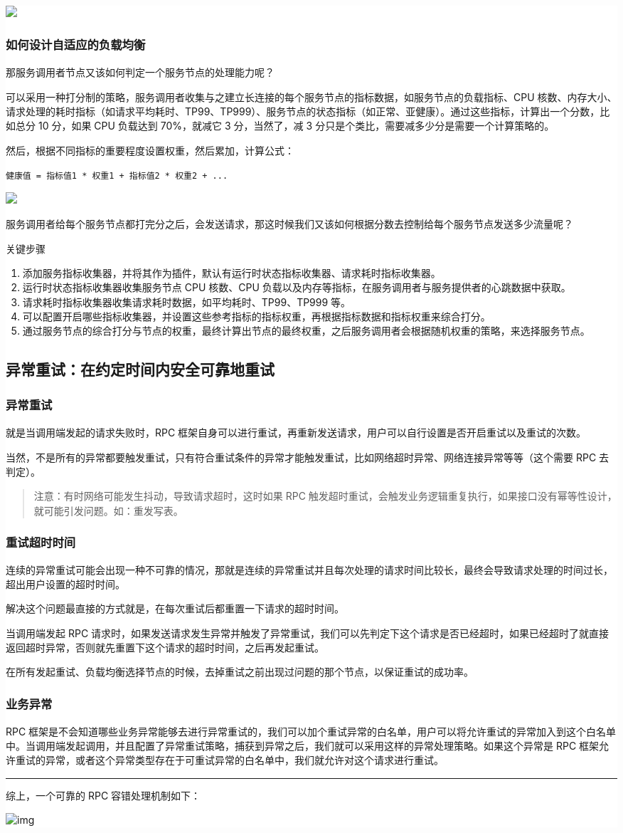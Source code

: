![](https://raw.githubusercontent.com/dunwu/images/master/snap/20220622175324.png)

### 如何设计自适应的负载均衡

那服务调用者节点又该如何判定一个服务节点的处理能力呢？

可以采用一种打分制的策略，服务调用者收集与之建立长连接的每个服务节点的指标数据，如服务节点的负载指标、CPU 核数、内存大小、请求处理的耗时指标（如请求平均耗时、TP99、TP999）、服务节点的状态指标（如正常、亚健康）。通过这些指标，计算出一个分数，比如总分 10 分，如果 CPU 负载达到 70%，就减它 3 分，当然了，减 3 分只是个类比，需要减多少分是需要一个计算策略的。

然后，根据不同指标的重要程度设置权重，然后累加，计算公式：

```
健康值 = 指标值1 * 权重1 + 指标值2 * 权重2 + ...
```

![](https://raw.githubusercontent.com/dunwu/images/master/snap/20220622180243.png)

服务调用者给每个服务节点都打完分之后，会发送请求，那这时候我们又该如何根据分数去控制给每个服务节点发送多少流量呢？

关键步骤

1. 添加服务指标收集器，并将其作为插件，默认有运行时状态指标收集器、请求耗时指标收集器。
2. 运行时状态指标收集器收集服务节点 CPU 核数、CPU 负载以及内存等指标，在服务调用者与服务提供者的心跳数据中获取。
3. 请求耗时指标收集器收集请求耗时数据，如平均耗时、TP99、TP999 等。
4. 可以配置开启哪些指标收集器，并设置这些参考指标的指标权重，再根据指标数据和指标权重来综合打分。
5. 通过服务节点的综合打分与节点的权重，最终计算出节点的最终权重，之后服务调用者会根据随机权重的策略，来选择服务节点。

## 异常重试：在约定时间内安全可靠地重试

### 异常重试

就是当调用端发起的请求失败时，RPC 框架自身可以进行重试，再重新发送请求，用户可以自行设置是否开启重试以及重试的次数。

当然，不是所有的异常都要触发重试，只有符合重试条件的异常才能触发重试，比如网络超时异常、网络连接异常等等（这个需要 RPC 去判定）。

> 注意：有时网络可能发生抖动，导致请求超时，这时如果 RPC 触发超时重试，会触发业务逻辑重复执行，如果接口没有幂等性设计，就可能引发问题。如：重发写表。

### 重试超时时间

连续的异常重试可能会出现一种不可靠的情况，那就是连续的异常重试并且每次处理的请求时间比较长，最终会导致请求处理的时间过长，超出用户设置的超时时间。

解决这个问题最直接的方式就是，在每次重试后都重置一下请求的超时时间。

当调用端发起 RPC 请求时，如果发送请求发生异常并触发了异常重试，我们可以先判定下这个请求是否已经超时，如果已经超时了就直接返回超时异常，否则就先重置下这个请求的超时时间，之后再发起重试。

在所有发起重试、负载均衡选择节点的时候，去掉重试之前出现过问题的那个节点，以保证重试的成功率。

### 业务异常

RPC 框架是不会知道哪些业务异常能够去进行异常重试的，我们可以加个重试异常的白名单，用户可以将允许重试的异常加入到这个白名单中。当调用端发起调用，并且配置了异常重试策略，捕获到异常之后，我们就可以采用这样的异常处理策略。如果这个异常是 RPC 框架允许重试的异常，或者这个异常类型存在于可重试异常的白名单中，我们就允许对这个请求进行重试。

---

综上，一个可靠的 RPC 容错处理机制如下：

![img](https://raw.githubusercontent.com/dunwu/images/master/snap/20200717163921.png)
